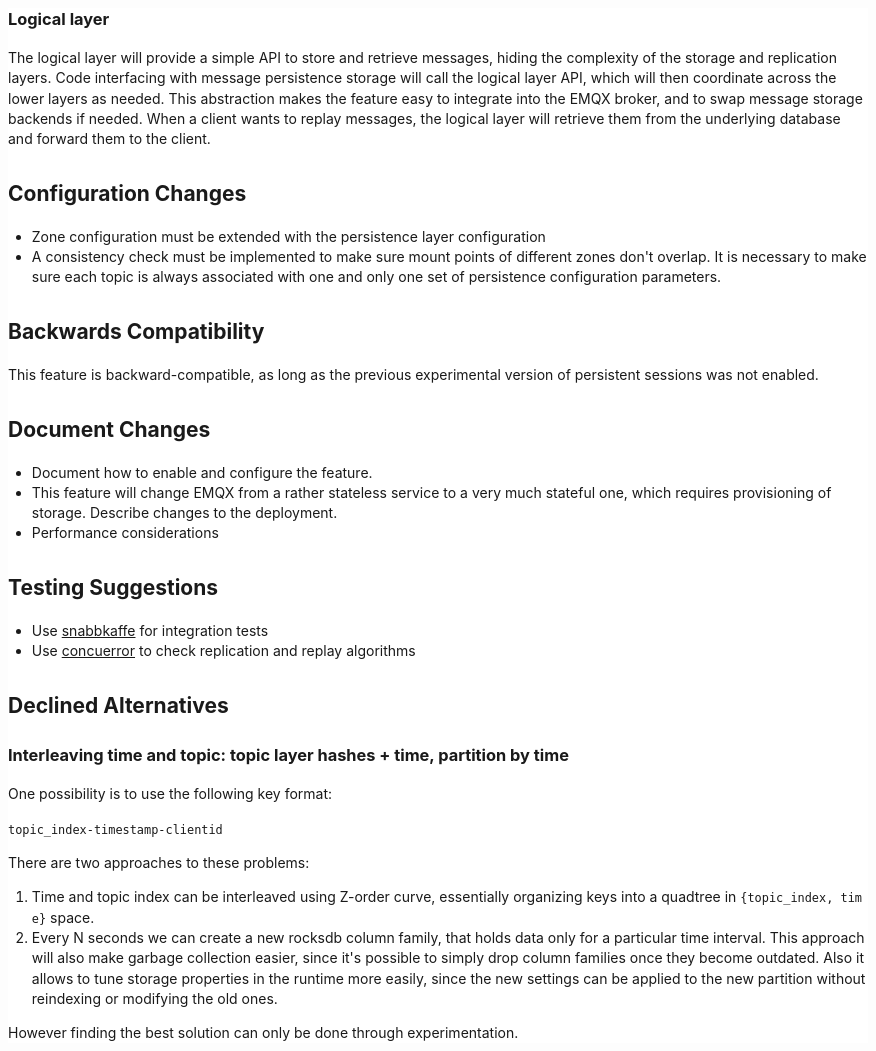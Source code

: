 ### Logical layer

The logical layer will provide a simple API to store and retrieve messages, hiding the complexity of the storage and replication layers. Code interfacing with message persistence storage will call the logical layer API, which will then coordinate across the lower layers as needed. This abstraction makes the feature easy to integrate into the EMQX broker, and to swap message storage backends if needed. When a client wants to replay messages, the logical layer will retrieve them from the underlying database and forward them to the client.

## Configuration Changes

- Zone configuration must be extended with the persistence layer configuration
- A consistency check must be implemented to make sure mount points of different zones don't overlap.
  It is necessary to make sure each topic is always associated with one and only one set of persistence configuration parameters.

## Backwards Compatibility

This feature is backward-compatible, as long as the previous experimental version of persistent sessions was not enabled.

## Document Changes

- Document how to enable and configure the feature.
- This feature will change EMQX from a rather stateless service to a very much stateful one, which requires provisioning of storage.
  Describe changes to the deployment.
- Performance considerations


## Testing Suggestions

- Use [snabbkaffe](https://github.com/kafka4beam/snabbkaffe) for integration tests
- Use [concuerror](https://github.com/parapluu/Concuerror/) to check replication and replay algorithms

## Declined Alternatives

### Interleaving time and topic: topic layer hashes + time, partition by time

One possibility is to use the following key format:

```
topic_index-timestamp-clientid
```

There are two approaches to these problems:

1. Time and topic index can be interleaved using Z-order curve, essentially organizing keys into a quadtree in `{topic_index, time}` space.
2. Every N seconds we can create a new rocksdb column family, that holds data only for a particular time interval.
   This approach will also make garbage collection easier, since it's possible to simply drop column families once they become outdated.
   Also it allows to tune storage properties in the runtime more easily, since the new settings can be applied to the new partition without reindexing or modifying the old ones.

However finding the best solution can only be done through experimentation.
